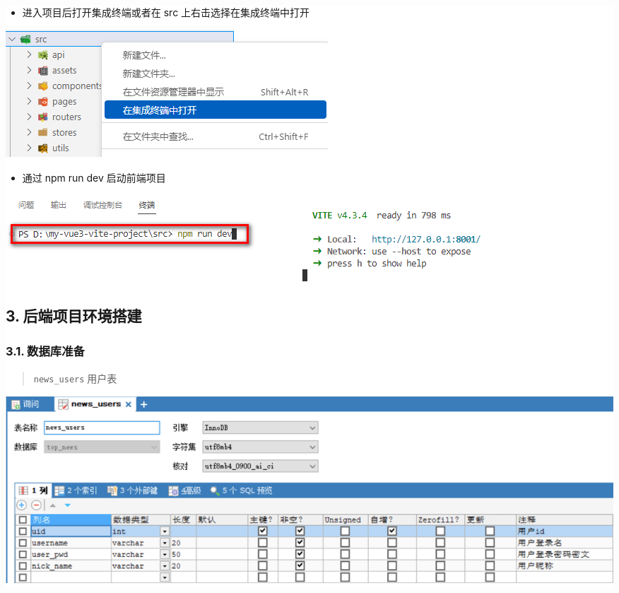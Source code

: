 - 进入项目后打开集成终端或者在 src 上右击选择在集成终端中打开

<img src='../images/1683882921502.png' alt='' data-fancybox='gallery' style='aspect-ratio:456/180'/>

- 通过 npm run dev 启动前端项目

<img src='../images/1683883090728.png' alt='' data-fancybox='gallery' style='aspect-ratio:405/122'/>

<img src='../images/1683883112782.png' alt='' data-fancybox='gallery' style='aspect-ratio:291/116'/>

## 3. 后端项目环境搭建

### 3.1. 数据库准备

> `news_users` 用户表

<img src="../images/1683188408798.png" alt="1683188408798" data-fancybox='gallery' style='aspect-ratio:1180/364'/>
